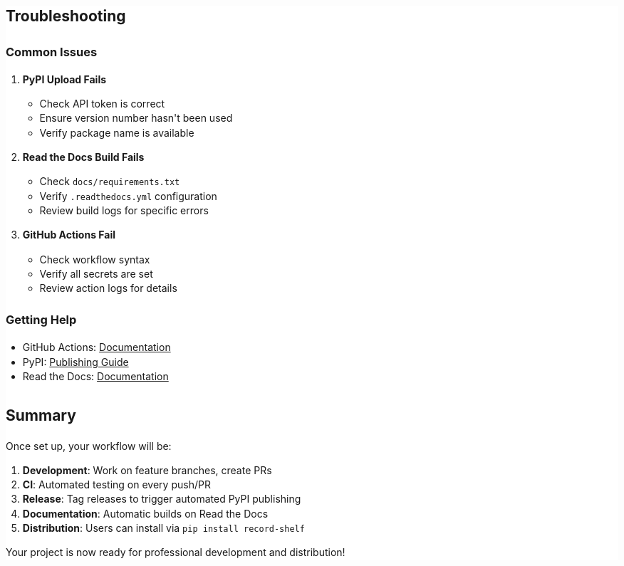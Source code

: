 ## Troubleshooting

### Common Issues

1. **PyPI Upload Fails**
   - Check API token is correct
   - Ensure version number hasn't been used
   - Verify package name is available

2. **Read the Docs Build Fails**
   - Check `docs/requirements.txt`
   - Verify `.readthedocs.yml` configuration
   - Review build logs for specific errors

3. **GitHub Actions Fail**
   - Check workflow syntax
   - Verify all secrets are set
   - Review action logs for details

### Getting Help

- GitHub Actions: [Documentation](https://docs.github.com/en/actions)
- PyPI: [Publishing Guide](https://packaging.python.org/tutorials/packaging-projects/)
- Read the Docs: [Documentation](https://docs.readthedocs.io/)

## Summary

Once set up, your workflow will be:

1. **Development**: Work on feature branches, create PRs
2. **CI**: Automated testing on every push/PR
3. **Release**: Tag releases to trigger automated PyPI publishing
4. **Documentation**: Automatic builds on Read the Docs
5. **Distribution**: Users can install via `pip install record-shelf`

Your project is now ready for professional development and distribution!

